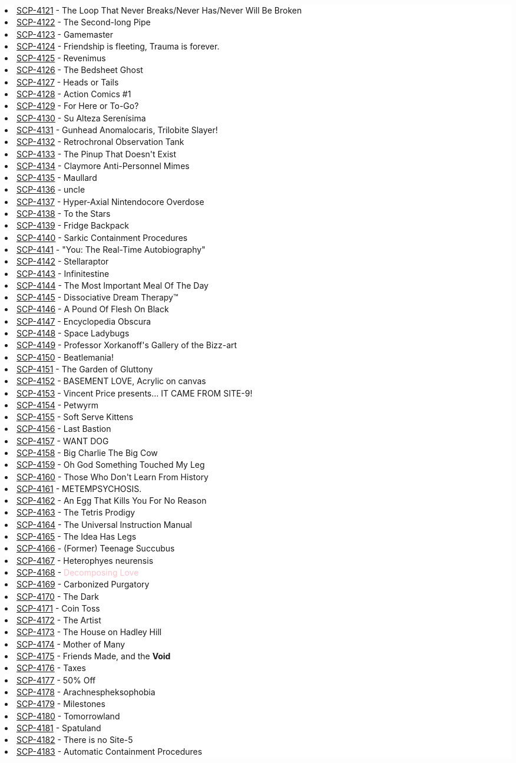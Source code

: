 <li><a href="/scp-4121">SCP-4121</a> - The Loop That Never Breaks/Never Has/Never Will Be Broken</li>
<li><a href="/scp-4122">SCP-4122</a> - The Second-long Pipe</li>
<li><a href="/scp-4123">SCP-4123</a> - Gamemaster</li>
<li><a href="/scp-4124">SCP-4124</a> - Friendship is fleeting, Trauma is forever.</li>
<li><a href="/scp-4125">SCP-4125</a> - Revenimus</li>
<li><a href="/scp-4126">SCP-4126</a> - The Bedsheet Ghost</li>
<li><a href="/scp-4127">SCP-4127</a> - Heads or Tails</li>
<li><a href="/scp-4128">SCP-4128</a> - Action Comics #1</li>
<li><a href="/scp-4129">SCP-4129</a> - For Here or To-Go?</li>
<li><a href="/scp-4130">SCP-4130</a> - Su Alteza Serenísima</li>
<li><a href="/scp-4131">SCP-4131</a> - Gunhead Anomalocaris, Trilobite Slayer!</li>
<li><a href="/scp-4132">SCP-4132</a> - Retrochronal Observation Tank</li>
<li><a href="/scp-4133">SCP-4133</a> - The Pinup That Doesn't Exist</li>
<li><a href="/scp-4134">SCP-4134</a> - Claymore Anti-Personnel Mimes</li>
<li><a href="/scp-4135">SCP-4135</a> - Maullard</li>
<li><a href="/scp-4136">SCP-4136</a> - uncle</li>
<li><a href="/scp-4137">SCP-4137</a> - Hyper-Axial Nintendocore Overdose</li>
<li><a href="/scp-4138">SCP-4138</a> - To the Stars</li>
<li><a href="/scp-4139">SCP-4139</a> - Fridge Backpack</li>
<li><a href="/scp-4140">SCP-4140</a> - Sarkic Containment Procedures</li>
<li><a href="/scp-4141">SCP-4141</a> - "You: The Real-Time Autobiography"</li>
<li><a href="/scp-4142">SCP-4142</a> - Stellaraptor</li>
<li><a href="/scp-4143">SCP-4143</a> - Infinitestine</li>
<li><a href="/scp-4144">SCP-4144</a> - The Most Important Meal Of The Day</li>
<li><a href="/scp-4145">SCP-4145</a> - Dissociative Dream Therapy™</li>
<li><a href="/scp-4146">SCP-4146</a> - A Pound Of Flesh On Black</li>
<li><a href="/scp-4147">SCP-4147</a> - Encyclopedia Obscura</li>
<li><a href="/scp-4148">SCP-4148</a> - Space Ladybugs</li>
<li><a href="/scp-4149">SCP-4149</a> - Professor Xorkanoff's Gallery of the Bizz-art</li>
<li><a href="/scp-4150">SCP-4150</a> - Beatlemania!</li>
<li><a href="/scp-4151">SCP-4151</a> - The Garden of Gluttony</li>
<li><a href="/scp-4152">SCP-4152</a> - BASEMENT LOVE, Acrylic on canvas</li>
<li><a href="/scp-4153">SCP-4153</a> - Vincent Price presents… IT CAME FROM SITE-9!</li>
<li><a href="/scp-4154">SCP-4154</a> - Petwyrm</li>
<li><a href="/scp-4155">SCP-4155</a> - Soft Serve Kittens</li>
<li><a href="/scp-4156">SCP-4156</a> - Last Bastion</li>
<li><a href="/scp-4157">SCP-4157</a> - WANT DOG</li>
<li><a href="/scp-4158">SCP-4158</a> - Big Charlie The Big Cow</li>
<li><a href="/scp-4159">SCP-4159</a> - Oh God Something Touched My Leg</li>
<li><a href="/scp-4160">SCP-4160</a> - Those Who Don't Learn From History</li>
<li><a href="/scp-4161">SCP-4161</a> - METEMPSYCHOSIS.</li>
<li><a href="/scp-4162">SCP-4162</a> - An Egg That Kills You For No Reason</li>
<li><a href="/scp-4163">SCP-4163</a> - The Tetris Prodigy</li>
<li><a href="/scp-4164">SCP-4164</a> - The Universal Instruction Manual</li>
<li><a href="/scp-4165">SCP-4165</a> - The Idea Has Legs</li>
<li><a href="/scp-4166">SCP-4166</a> - (Former) Teenage Succubus</li>
<li><a href="/scp-4167">SCP-4167</a> - Heterophyes neurensis</li>
<li><a href="/scp-4168">SCP-4168</a> - <span style="color: pink">Decomposing Love</span></li>
<li><a href="/scp-4169">SCP-4169</a> - Carbonized Purgatory</li>
<li><a href="/scp-4170">SCP-4170</a> - The Dark</li>
<li><a href="/scp-4171">SCP-4171</a> - Coin Toss</li>
<li><a href="/scp-4172">SCP-4172</a> - The Artist</li>
<li><a href="/scp-4173">SCP-4173</a> - The House on Hadley Hill</li>
<li><a href="/scp-4174">SCP-4174</a> - Mother of Many</li>
<li><a href="/scp-4175">SCP-4175</a> - Friends Made, and the <strong>Void</strong></li>
<li><a href="/scp-4176">SCP-4176</a> - Taxes</li>
<li><a href="/scp-4177">SCP-4177</a> - 50% Off</li>
<li><a href="/scp-4178">SCP-4178</a> - Arachnespheksophobia</li>
<li><a href="/scp-4179">SCP-4179</a> - Milestones</li>
<li><a href="/scp-4180">SCP-4180</a> - Tomorrowland</li>
<li><a href="/scp-4181">SCP-4181</a> - Spatuland</li>
<li><a href="/scp-4182">SCP-4182</a> - There is no Site-5</li>
<li><a href="/scp-4183">SCP-4183</a> - Automatic Containment Procedures</li>